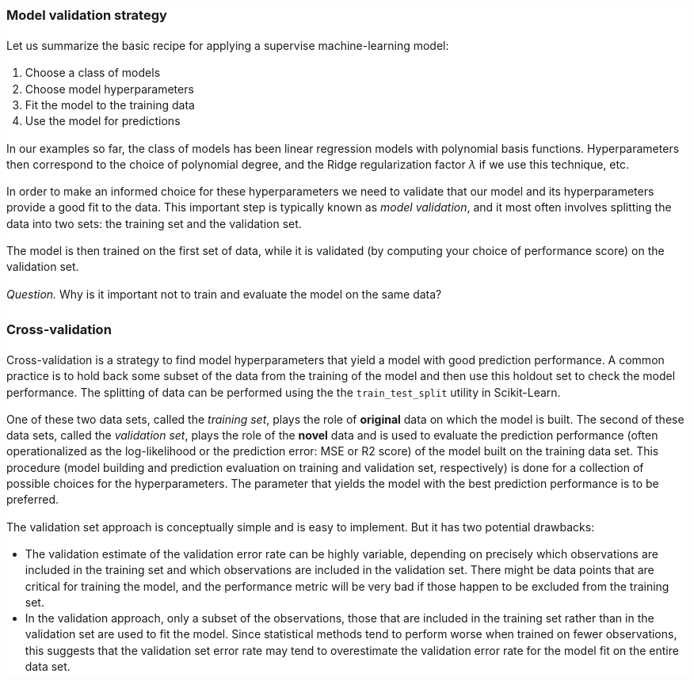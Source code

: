 

### Model validation strategy

Let us summarize the basic recipe for applying a supervise machine-learning model:

 1. Choose a class of models
 2. Choose model hyperparameters
 3. Fit the model to the training data
 4. Use the model for predictions

In our examples so far, the class of models has been linear regression models with polynomial basis functions. Hyperparameters then correspond to the choice of polynomial degree, and the Ridge regularization factor $\lambda$ if we use this technique, etc. 

In order to make an informed choice for these hyperparameters we need to validate that our model and its hyperparameters provide a good fit to the data. This important step is typically known as *model validation*, and it most often involves splitting the data into two sets: the training set and the validation set. 

The model is then trained on the first set of data, while it is validated (by computing your choice of performance score) on the validation set.

*Question.* 
Why is it important not to train and evaluate the model on the same data?





### Cross-validation

Cross-validation is a strategy to find model hyperparameters that yield a model with good prediction
performance. A common practice is to hold back some subset of the data from the training of the model and then use this holdout set to check the model performance. The splitting of data can be performed using the the `train_test_split` utility in Scikit-Learn.

One of these two data sets, called the 
*training set*, plays the role of **original** data on which the model is
built. The second of these data sets, called the *validation set*, plays the
role of the **novel** data and is used to evaluate the prediction
performance (often operationalized as the log-likelihood or the
prediction error: MSE or R2 score) of the model built on the training data set. This
procedure (model building and prediction evaluation on training and
validation set, respectively) is done for a collection of possible choices for the hyperparameters. The parameter that yields the model with
the best prediction performance is to be preferred. 


The validation set approach is conceptually simple and is easy to implement. But it has two potential drawbacks:

* The validation estimate of the validation error rate can be highly variable, depending on precisely which observations are included in the training set and which observations are included in the validation set. There might be data points that are critical for training the model, and the performance metric will be very bad if those happen to be excluded from the training set.
* In the validation approach, only a subset of the observations, those that are included in the training set rather than in the validation set are used to fit the model. Since statistical methods tend to perform worse when trained on fewer observations, this suggests that the validation set error rate may tend to overestimate the validation error rate for the model fit on the entire data set.
